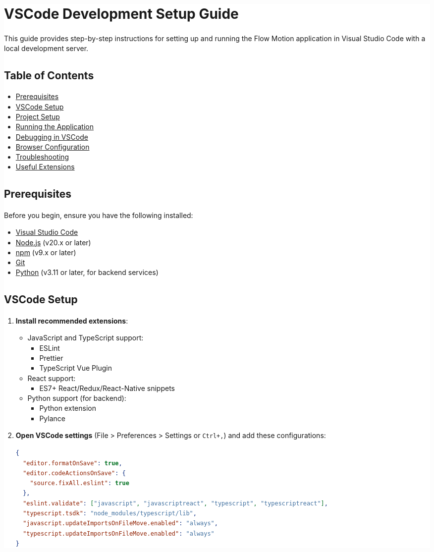 # VSCode Development Setup Guide

This guide provides step-by-step instructions for setting up and running the Flow Motion application in Visual Studio Code with a local development server.

## Table of Contents

- [Prerequisites](#prerequisites)
- [VSCode Setup](#vscode-setup)
- [Project Setup](#project-setup)
- [Running the Application](#running-the-application)
- [Debugging in VSCode](#debugging-in-vscode)
- [Browser Configuration](#browser-configuration)
- [Troubleshooting](#troubleshooting)
- [Useful Extensions](#useful-extensions)

## Prerequisites

Before you begin, ensure you have the following installed:

- [Visual Studio Code](https://code.visualstudio.com/download)
- [Node.js](https://nodejs.org/) (v20.x or later)
- [npm](https://www.npmjs.com/) (v9.x or later)
- [Git](https://git-scm.com/downloads)
- [Python](https://www.python.org/downloads/) (v3.11 or later, for backend services)

## VSCode Setup

1. **Install recommended extensions**:
   - JavaScript and TypeScript support:
     - ESLint
     - Prettier
     - TypeScript Vue Plugin
   - React support:
     - ES7+ React/Redux/React-Native snippets
   - Python support (for backend):
     - Python extension
     - Pylance

2. **Open VSCode settings** (File > Preferences > Settings or `Ctrl+,`) and add these configurations:
   ```json
   {
     "editor.formatOnSave": true,
     "editor.codeActionsOnSave": {
       "source.fixAll.eslint": true
     },
     "eslint.validate": ["javascript", "javascriptreact", "typescript", "typescriptreact"],
     "typescript.tsdk": "node_modules/typescript/lib",
     "javascript.updateImportsOnFileMove.enabled": "always",
     "typescript.updateImportsOnFileMove.enabled": "always"
   }
   ```
